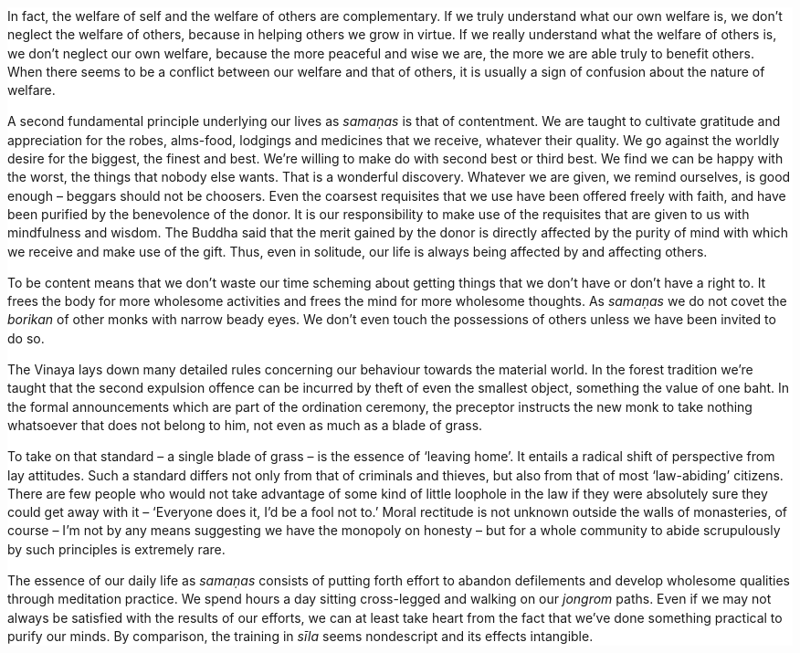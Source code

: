 In fact, the welfare of self and the welfare of others are
complementary. If we truly understand what our own welfare is, we don’t
neglect the welfare of others, because in helping others we grow in
virtue. If we really understand what the welfare of others is, we don’t
neglect our own welfare, because the more peaceful and wise we are, the
more we are able truly to benefit others. When there seems to be a
conflict between our welfare and that of others, it is usually a sign of
confusion about the nature of welfare.

A second fundamental principle underlying our lives as *samaṇas* is that
of contentment. We are taught to cultivate gratitude and appreciation
for the robes, alms-food, lodgings and medicines that we receive,
whatever their quality. We go against the worldly desire for the
biggest, the finest and best. We’re willing to make do with second best
or third best. We find we can be happy with the worst, the things that
nobody else wants. That is a wonderful discovery. Whatever we are given,
we remind ourselves, is good enough – beggars should not be choosers.
Even the coarsest requisites that we use have been offered freely with
faith, and have been purified by the benevolence of the donor. It is our
responsibility to make use of the requisites that are given to us with
mindfulness and wisdom. The Buddha said that the merit gained by the
donor is directly affected by the purity of mind with which we receive
and make use of the gift. Thus, even in solitude, our life is always
being affected by and affecting others.

To be content means that we don’t waste our time scheming about getting
things that we don’t have or don’t have a right to. It frees the body
for more wholesome activities and frees the mind for more wholesome
thoughts. As *samaṇas* we do not covet the *borikan* of other monks with
narrow beady eyes. We don’t even touch the possessions of others unless
we have been invited to do so.

The Vinaya lays down many detailed rules concerning our behaviour
towards the material world. In the forest tradition we’re taught that
the second expulsion offence can be incurred by theft of even the
smallest object, something the value of one baht. In the formal
announcements which are part of the ordination ceremony, the preceptor
instructs the new monk to take nothing whatsoever that does not belong
to him, not even as much as a blade of grass.

To take on that standard – a single blade of grass – is the essence of
‘leaving home’. It entails a radical shift of perspective from lay
attitudes. Such a standard differs not only from that of criminals and
thieves, but also from that of most ‘law-abiding’ citizens. There are
few people who would not take advantage of some kind of little loophole
in the law if they were absolutely sure they could get away with it –
‘Everyone does it, I’d be a fool not to.’ Moral rectitude is not unknown
outside the walls of monasteries, of course – I’m not by any means
suggesting we have the monopoly on honesty – but for a whole community
to abide scrupulously by such principles is extremely rare.

The essence of our daily life as *samaṇas* consists of putting forth
effort to abandon defilements and develop wholesome qualities through
meditation practice. We spend hours a day sitting cross-legged and
walking on our *jongrom* paths. Even if we may not always be satisfied
with the results of our efforts, we can at least take heart from the
fact that we’ve done something practical to purify our minds. By
comparison, the training in *sīla* seems nondescript and its effects
intangible.
